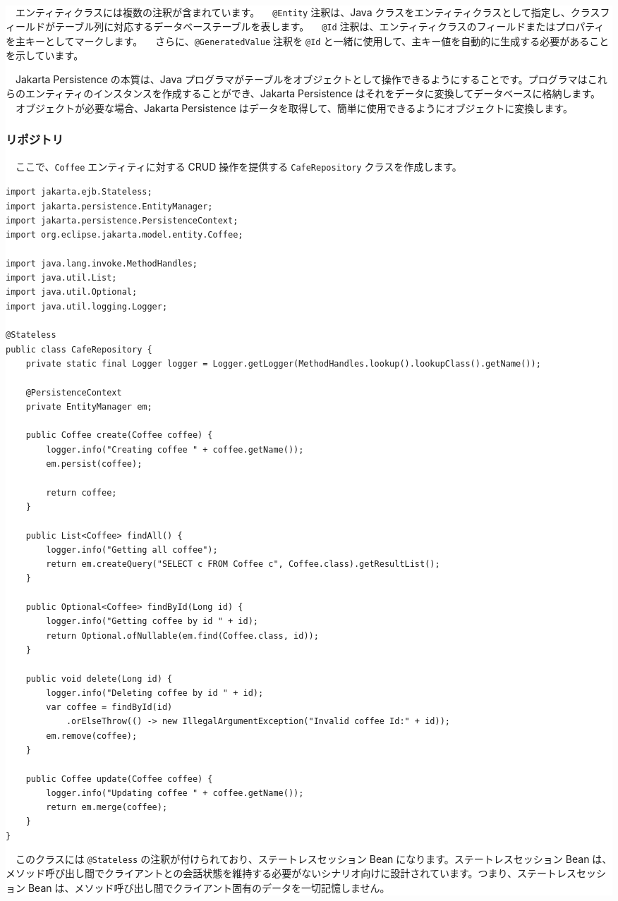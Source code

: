 &emsp;エンティティクラスには複数の注釈が含まれています。
&emsp;`@Entity` 注釈は、Java クラスをエンティティクラスとして指定し、クラスフィールドがテーブル列に対応するデータベーステーブルを表します。
&emsp;`@Id` 注釈は、エンティティクラスのフィールドまたはプロパティを主キーとしてマークします。
&emsp;さらに、`@GeneratedValue` 注釈を `@Id` と一緒に使用して、主キー値を自動的に生成する必要があることを示しています。

&emsp;Jakarta Persistence の本質は、Java プログラマがテーブルをオブジェクトとして操作できるようにすることです。プログラマはこれらのエンティティのインスタンスを作成することができ、Jakarta Persistence はそれをデータに変換してデータベースに格納します。
&emsp;オブジェクトが必要な場合、Jakarta Persistence はデータを取得して、簡単に使用できるようにオブジェクトに変換します。

<div style="page-break-before:always"></div>

### リポジトリ
&emsp;ここで、`Coffee` エンティティに対する CRUD 操作を提供する `CafeRepository` クラスを作成します。
```
import jakarta.ejb.Stateless;
import jakarta.persistence.EntityManager;
import jakarta.persistence.PersistenceContext;
import org.eclipse.jakarta.model.entity.Coffee;

import java.lang.invoke.MethodHandles;
import java.util.List;
import java.util.Optional;
import java.util.logging.Logger;

@Stateless
public class CafeRepository {
    private static final Logger logger = Logger.getLogger(MethodHandles.lookup().lookupClass().getName());

    @PersistenceContext
    private EntityManager em;

    public Coffee create(Coffee coffee) {
        logger.info("Creating coffee " + coffee.getName());
        em.persist(coffee);

        return coffee;
    }

    public List<Coffee> findAll() {
        logger.info("Getting all coffee");
        return em.createQuery("SELECT c FROM Coffee c", Coffee.class).getResultList();
    }

    public Optional<Coffee> findById(Long id) {
        logger.info("Getting coffee by id " + id);
        return Optional.ofNullable(em.find(Coffee.class, id));
    }

    public void delete(Long id) {
        logger.info("Deleting coffee by id " + id);
        var coffee = findById(id)
            .orElseThrow(() -> new IllegalArgumentException("Invalid coffee Id:" + id));
        em.remove(coffee);
    }

    public Coffee update(Coffee coffee) {
        logger.info("Updating coffee " + coffee.getName());
        return em.merge(coffee);
    }
}
```
&emsp;このクラスには `@Stateless` の注釈が付けられており、ステートレスセッション Bean になります。ステートレスセッション Bean は、メソッド呼び出し間でクライアントとの会話状態を維持する必要がないシナリオ向けに設計されています。つまり、ステートレスセッション Bean は、メソッド呼び出し間でクライアント固有のデータを一切記憶しません。
